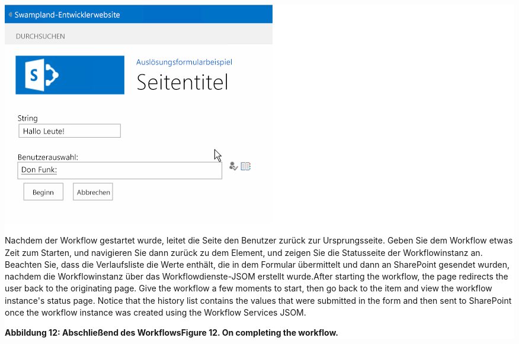 ![Starten der Workflow-Instanz.](../images/CreateSharePoint2013WorkflowsFig7.png)
  
    
    
<span data-ttu-id="69fe0-p165">Nachdem der Workflow gestartet wurde, leitet die Seite den Benutzer zurück zur Ursprungsseite. Geben Sie dem Workflow etwas Zeit zum Starten, und navigieren Sie dann zurück zu dem Element, und zeigen Sie die Statusseite der Workflowinstanz an. Beachten Sie, dass die Verlaufsliste die Werte enthält, die in dem Formular übermittelt und dann an SharePoint gesendet wurden, nachdem die Workflowinstanz über das Workflowdienste-JSOM erstellt wurde.</span><span class="sxs-lookup"><span data-stu-id="69fe0-p165">After starting the workflow, the page redirects the user back to the originating page. Give the workflow a few moments to start, then go back to the item and view the workflow instance's status page. Notice that the history list contains the values that were submitted in the form and then sent to SharePoint once the workflow instance was created using the Workflow Services JSOM.</span></span>
  
    
    

<span data-ttu-id="69fe0-376">**Abbildung 12: Abschließend des Workflows**</span><span class="sxs-lookup"><span data-stu-id="69fe0-376">**Figure 12. On completing the workflow.**</span></span>

  
    
    

  
    
    